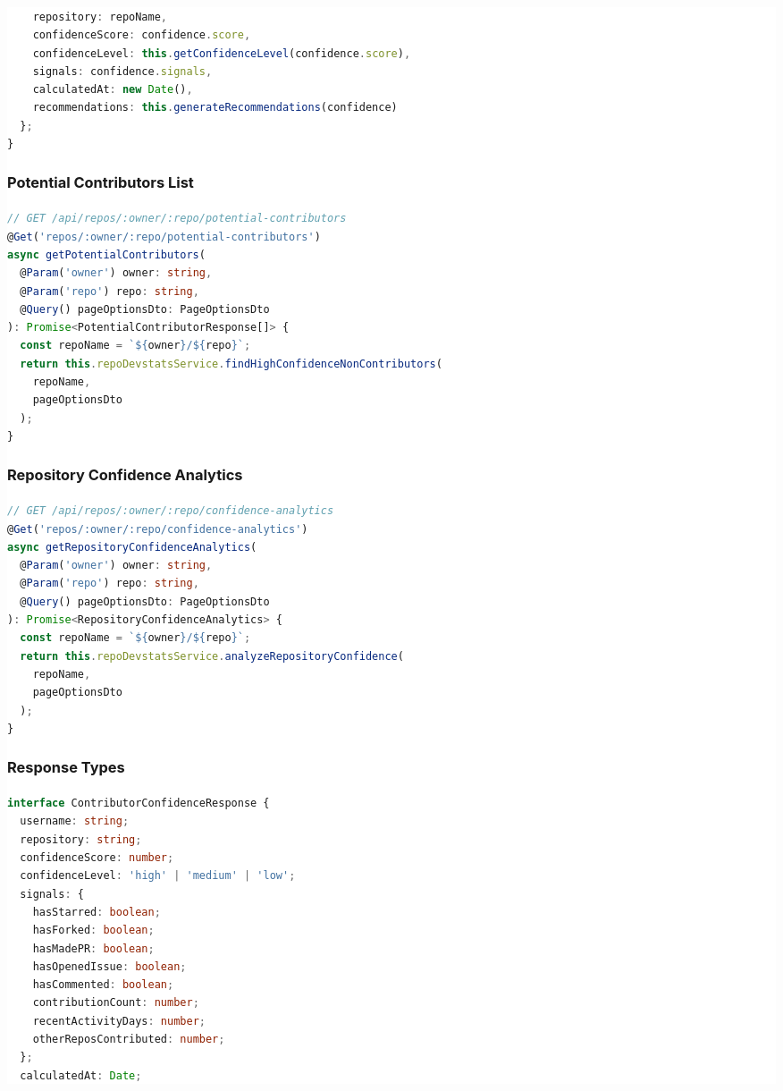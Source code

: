 ```typescript
    repository: repoName,
    confidenceScore: confidence.score,
    confidenceLevel: this.getConfidenceLevel(confidence.score),
    signals: confidence.signals,
    calculatedAt: new Date(),
    recommendations: this.generateRecommendations(confidence)
  };
}
```

### Potential Contributors List

```typescript
// GET /api/repos/:owner/:repo/potential-contributors
@Get('repos/:owner/:repo/potential-contributors')
async getPotentialContributors(
  @Param('owner') owner: string,
  @Param('repo') repo: string,
  @Query() pageOptionsDto: PageOptionsDto
): Promise<PotentialContributorResponse[]> {
  const repoName = `${owner}/${repo}`;
  return this.repoDevstatsService.findHighConfidenceNonContributors(
    repoName,
    pageOptionsDto
  );
}
```

### Repository Confidence Analytics

```typescript
// GET /api/repos/:owner/:repo/confidence-analytics
@Get('repos/:owner/:repo/confidence-analytics')
async getRepositoryConfidenceAnalytics(
  @Param('owner') owner: string,
  @Param('repo') repo: string,
  @Query() pageOptionsDto: PageOptionsDto
): Promise<RepositoryConfidenceAnalytics> {
  const repoName = `${owner}/${repo}`;
  return this.repoDevstatsService.analyzeRepositoryConfidence(
    repoName,
    pageOptionsDto
  );
}
```

### Response Types

```typescript
interface ContributorConfidenceResponse {
  username: string;
  repository: string;
  confidenceScore: number;
  confidenceLevel: 'high' | 'medium' | 'low';
  signals: {
    hasStarred: boolean;
    hasForked: boolean;
    hasMadePR: boolean;
    hasOpenedIssue: boolean;
    hasCommented: boolean;
    contributionCount: number;
    recentActivityDays: number;
    otherReposContributed: number;
  };
  calculatedAt: Date;
```